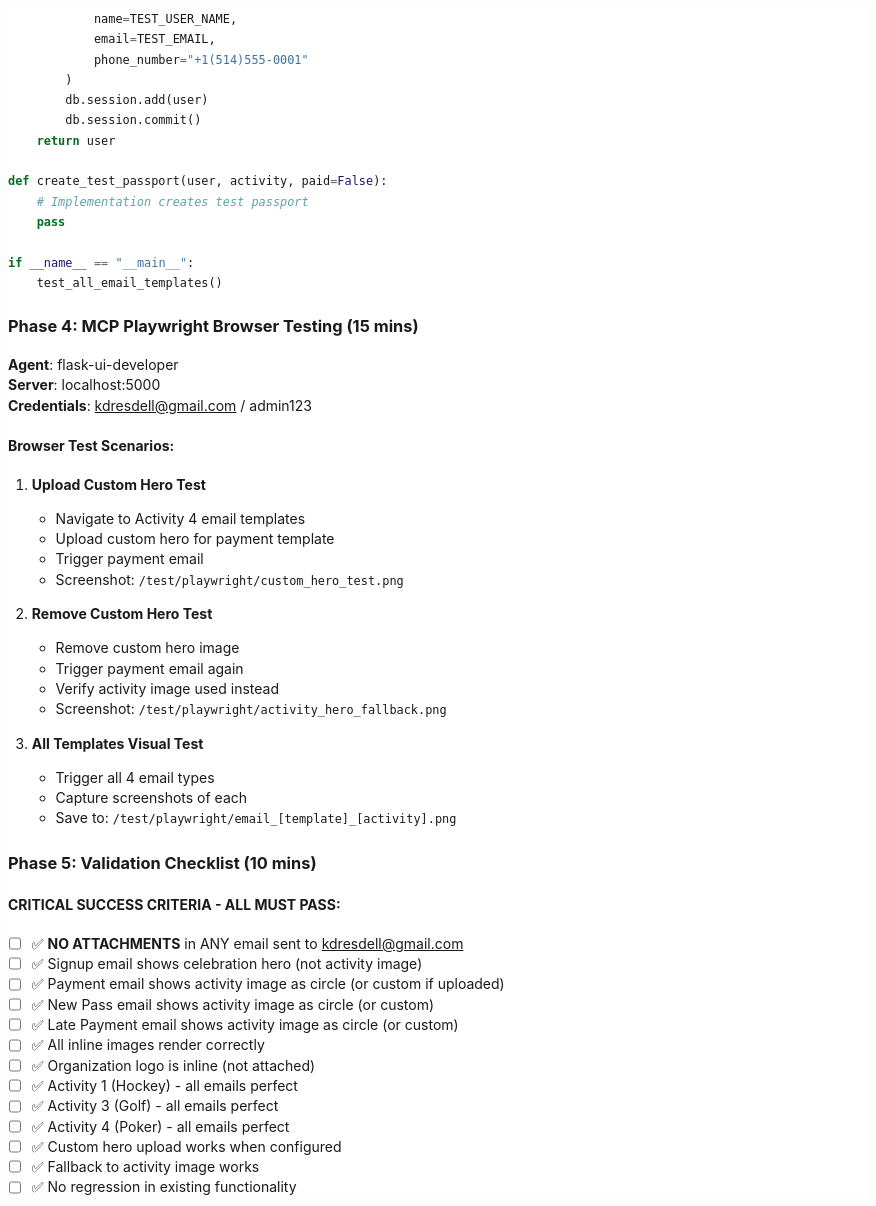 ```python
            name=TEST_USER_NAME,
            email=TEST_EMAIL,
            phone_number="+1(514)555-0001"
        )
        db.session.add(user)
        db.session.commit()
    return user

def create_test_passport(user, activity, paid=False):
    # Implementation creates test passport
    pass

if __name__ == "__main__":
    test_all_email_templates()
```

### Phase 4: MCP Playwright Browser Testing (15 mins)
**Agent**: flask-ui-developer  
**Server**: localhost:5000  
**Credentials**: kdresdell@gmail.com / admin123  

#### Browser Test Scenarios:
1. **Upload Custom Hero Test**
   - Navigate to Activity 4 email templates
   - Upload custom hero for payment template
   - Trigger payment email
   - Screenshot: `/test/playwright/custom_hero_test.png`

2. **Remove Custom Hero Test**
   - Remove custom hero image
   - Trigger payment email again
   - Verify activity image used instead
   - Screenshot: `/test/playwright/activity_hero_fallback.png`

3. **All Templates Visual Test**
   - Trigger all 4 email types
   - Capture screenshots of each
   - Save to: `/test/playwright/email_[template]_[activity].png`

### Phase 5: Validation Checklist (10 mins)

#### CRITICAL SUCCESS CRITERIA - ALL MUST PASS:
- [ ] ✅ **NO ATTACHMENTS** in ANY email sent to kdresdell@gmail.com
- [ ] ✅ Signup email shows celebration hero (not activity image)
- [ ] ✅ Payment email shows activity image as circle (or custom if uploaded)
- [ ] ✅ New Pass email shows activity image as circle (or custom)
- [ ] ✅ Late Payment email shows activity image as circle (or custom)
- [ ] ✅ All inline images render correctly
- [ ] ✅ Organization logo is inline (not attached)
- [ ] ✅ Activity 1 (Hockey) - all emails perfect
- [ ] ✅ Activity 3 (Golf) - all emails perfect  
- [ ] ✅ Activity 4 (Poker) - all emails perfect
- [ ] ✅ Custom hero upload works when configured
- [ ] ✅ Fallback to activity image works
- [ ] ✅ No regression in existing functionality
